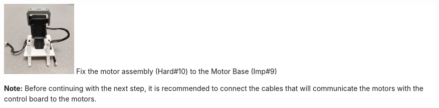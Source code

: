 <td><img src='media/image29.jpg' width='140'></td>
</tr>
<tr>
<td colspan="3">Fix the motor assembly (Hard#10) to the Motor Base (Imp#9)</td>
</tr>
</table>

**Note:** Before continuing with the next step, it is recommended to connect the cables that will communicate the motors with the control board to the motors.
